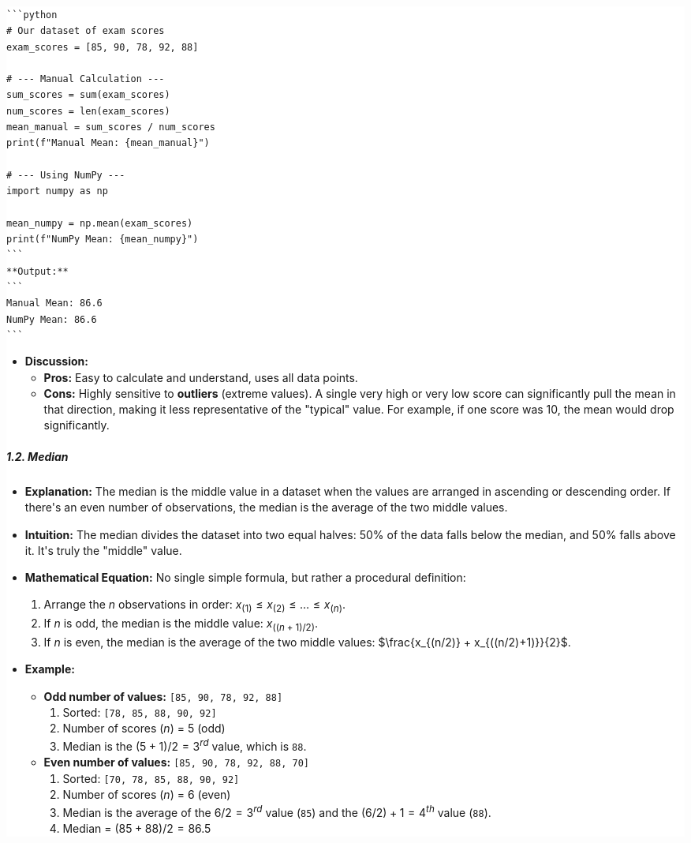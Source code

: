     ```python
    # Our dataset of exam scores
    exam_scores = [85, 90, 78, 92, 88]

    # --- Manual Calculation ---
    sum_scores = sum(exam_scores)
    num_scores = len(exam_scores)
    mean_manual = sum_scores / num_scores
    print(f"Manual Mean: {mean_manual}")

    # --- Using NumPy ---
    import numpy as np

    mean_numpy = np.mean(exam_scores)
    print(f"NumPy Mean: {mean_numpy}")
    ```
    **Output:**
    ```
    Manual Mean: 86.6
    NumPy Mean: 86.6
    ```

*   **Discussion:**
    *   **Pros:** Easy to calculate and understand, uses all data points.
    *   **Cons:** Highly sensitive to **outliers** (extreme values). A single very high or very low score can significantly pull the mean in that direction, making it less representative of the "typical" value. For example, if one score was 10, the mean would drop significantly.

##### **1.2. Median**

*   **Explanation:** The median is the middle value in a dataset when the values are arranged in ascending or descending order. If there's an even number of observations, the median is the average of the two middle values.
*   **Intuition:** The median divides the dataset into two equal halves: 50% of the data falls below the median, and 50% falls above it. It's truly the "middle" value.
*   **Mathematical Equation:**
    No single simple formula, but rather a procedural definition:
    1.  Arrange the $n$ observations in order: $x_{(1)} \le x_{(2)} \le \dots \le x_{(n)}$.
    2.  If $n$ is odd, the median is the middle value: $x_{((n+1)/2)}$.
    3.  If $n$ is even, the median is the average of the two middle values: $\frac{x_{(n/2)} + x_{((n/2)+1)}}{2}$.

*   **Example:**
    *   **Odd number of values:** `[85, 90, 78, 92, 88]`
        1.  Sorted: `[78, 85, 88, 90, 92]`
        2.  Number of scores ($n$) = 5 (odd)
        3.  Median is the $(5+1)/2 = 3^{rd}$ value, which is `88`.
    *   **Even number of values:** `[85, 90, 78, 92, 88, 70]`
        1.  Sorted: `[70, 78, 85, 88, 90, 92]`
        2.  Number of scores ($n$) = 6 (even)
        3.  Median is the average of the $6/2 = 3^{rd}$ value (`85`) and the $(6/2)+1 = 4^{th}$ value (`88`).
        4.  Median = $(85 + 88) / 2 = 86.5$
